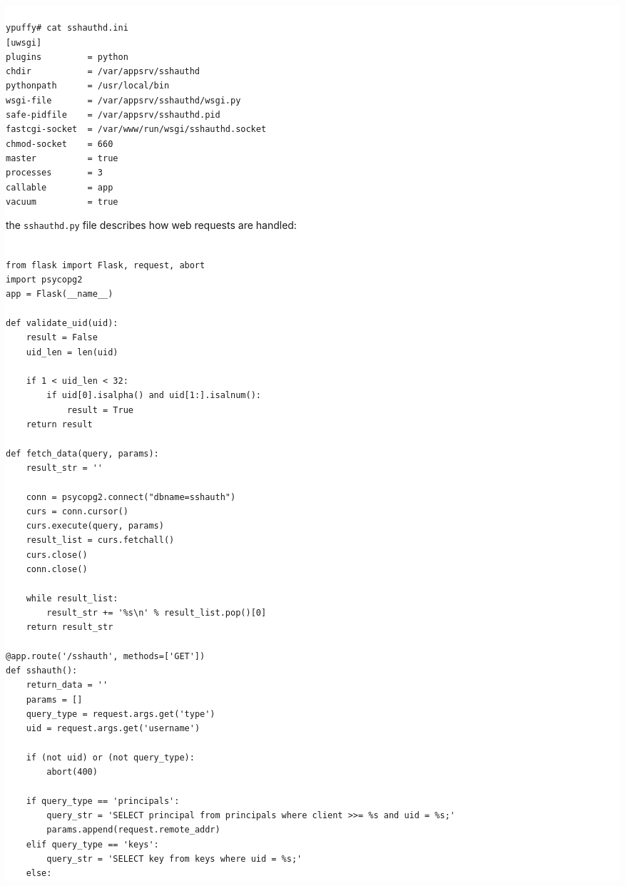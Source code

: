 ```

ypuffy# cat sshauthd.ini
[uwsgi]
plugins         = python
chdir           = /var/appsrv/sshauthd
pythonpath      = /usr/local/bin
wsgi-file       = /var/appsrv/sshauthd/wsgi.py
safe-pidfile    = /var/appsrv/sshauthd.pid
fastcgi-socket  = /var/www/run/wsgi/sshauthd.socket
chmod-socket    = 660
master          = true
processes       = 3
callable        = app
vacuum          = true

```

the `sshauthd.py` file describes how web requests are handled:

```

from flask import Flask, request, abort
import psycopg2
app = Flask(__name__)

def validate_uid(uid):
    result = False
    uid_len = len(uid)

    if 1 < uid_len < 32:
        if uid[0].isalpha() and uid[1:].isalnum():
            result = True
    return result

def fetch_data(query, params):
    result_str = ''

    conn = psycopg2.connect("dbname=sshauth")
    curs = conn.cursor()
    curs.execute(query, params)
    result_list = curs.fetchall()
    curs.close()
    conn.close()

    while result_list:
        result_str += '%s\n' % result_list.pop()[0]
    return result_str

@app.route('/sshauth', methods=['GET'])
def sshauth():
    return_data = ''
    params = []
    query_type = request.args.get('type')
    uid = request.args.get('username')

    if (not uid) or (not query_type):
        abort(400)

    if query_type == 'principals':
        query_str = 'SELECT principal from principals where client >>= %s and uid = %s;'
        params.append(request.remote_addr)
    elif query_type == 'keys':
        query_str = 'SELECT key from keys where uid = %s;'
    else:
```